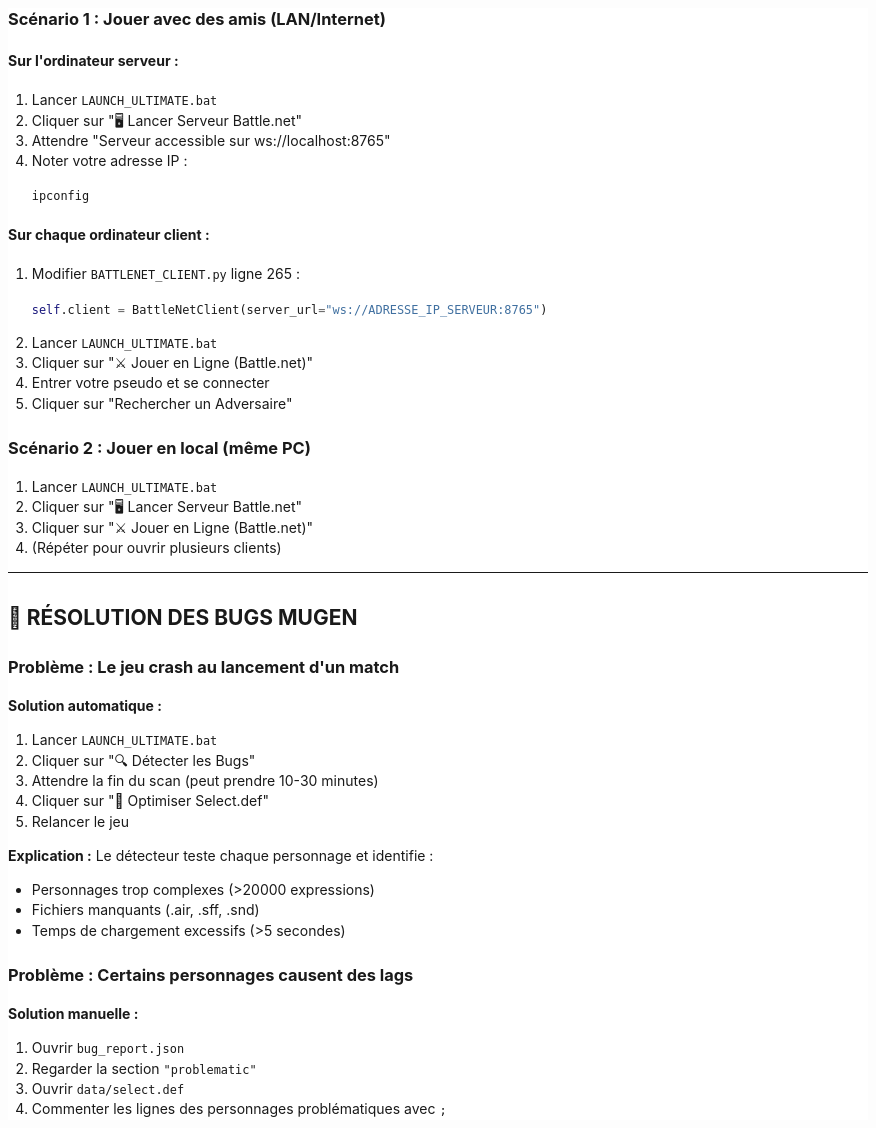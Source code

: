 ### Scénario 1 : Jouer avec des amis (LAN/Internet)

#### Sur l'ordinateur serveur :
1. Lancer `LAUNCH_ULTIMATE.bat`
2. Cliquer sur "🖥️ Lancer Serveur Battle.net"
3. Attendre "Serveur accessible sur ws://localhost:8765"
4. Noter votre adresse IP :
   ```bash
   ipconfig
   ```

#### Sur chaque ordinateur client :
1. Modifier `BATTLENET_CLIENT.py` ligne 265 :
   ```python
   self.client = BattleNetClient(server_url="ws://ADRESSE_IP_SERVEUR:8765")
   ```
2. Lancer `LAUNCH_ULTIMATE.bat`
3. Cliquer sur "⚔️ Jouer en Ligne (Battle.net)"
4. Entrer votre pseudo et se connecter
5. Cliquer sur "Rechercher un Adversaire"

### Scénario 2 : Jouer en local (même PC)

1. Lancer `LAUNCH_ULTIMATE.bat`
2. Cliquer sur "🖥️ Lancer Serveur Battle.net"
3. Cliquer sur "⚔️ Jouer en Ligne (Battle.net)"
4. (Répéter pour ouvrir plusieurs clients)

---

## 🔧 RÉSOLUTION DES BUGS MUGEN

### Problème : Le jeu crash au lancement d'un match

**Solution automatique :**
1. Lancer `LAUNCH_ULTIMATE.bat`
2. Cliquer sur "🔍 Détecter les Bugs"
3. Attendre la fin du scan (peut prendre 10-30 minutes)
4. Cliquer sur "📝 Optimiser Select.def"
5. Relancer le jeu

**Explication :**
Le détecteur teste chaque personnage et identifie :
- Personnages trop complexes (>20000 expressions)
- Fichiers manquants (.air, .sff, .snd)
- Temps de chargement excessifs (>5 secondes)

### Problème : Certains personnages causent des lags

**Solution manuelle :**
1. Ouvrir `bug_report.json`
2. Regarder la section `"problematic"`
3. Ouvrir `data/select.def`
4. Commenter les lignes des personnages problématiques avec `;`
